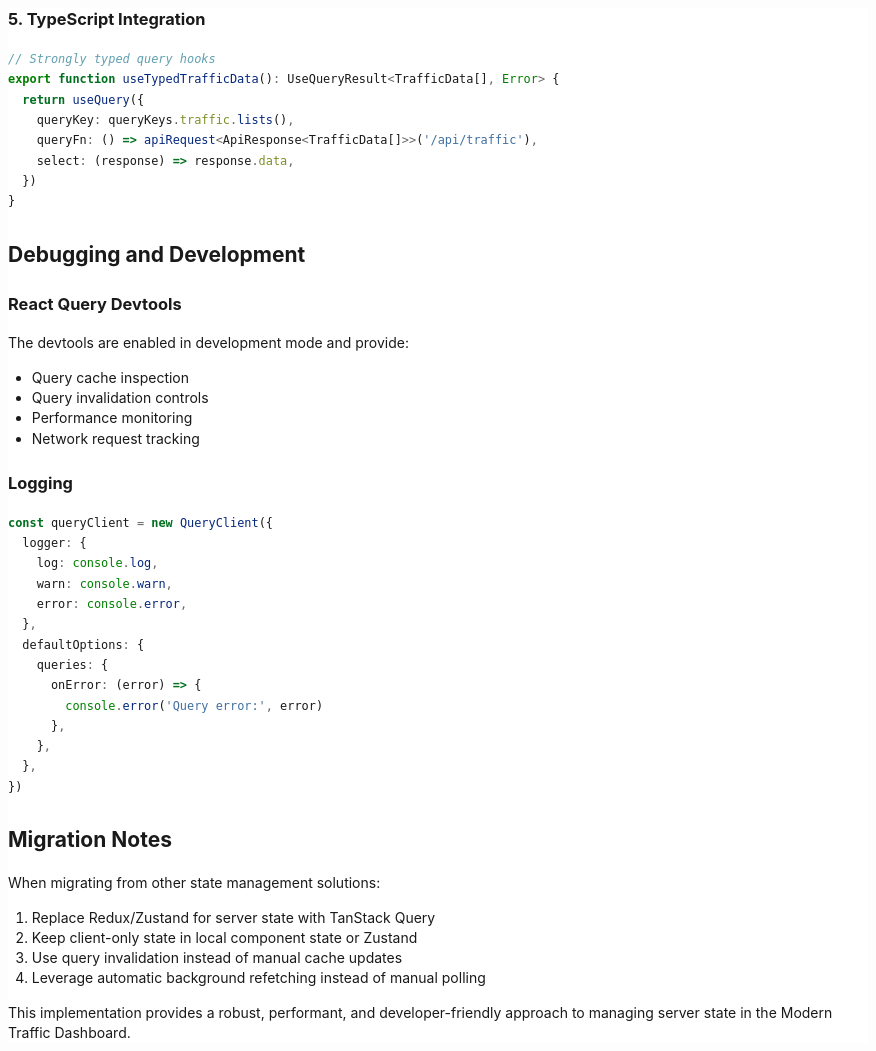 
### 5. TypeScript Integration
```typescript
// Strongly typed query hooks
export function useTypedTrafficData(): UseQueryResult<TrafficData[], Error> {
  return useQuery({
    queryKey: queryKeys.traffic.lists(),
    queryFn: () => apiRequest<ApiResponse<TrafficData[]>>('/api/traffic'),
    select: (response) => response.data,
  })
}
```

## Debugging and Development

### React Query Devtools
The devtools are enabled in development mode and provide:
- Query cache inspection
- Query invalidation controls
- Performance monitoring
- Network request tracking

### Logging
```typescript
const queryClient = new QueryClient({
  logger: {
    log: console.log,
    warn: console.warn,
    error: console.error,
  },
  defaultOptions: {
    queries: {
      onError: (error) => {
        console.error('Query error:', error)
      },
    },
  },
})
```

## Migration Notes

When migrating from other state management solutions:
1. Replace Redux/Zustand for server state with TanStack Query
2. Keep client-only state in local component state or Zustand
3. Use query invalidation instead of manual cache updates
4. Leverage automatic background refetching instead of manual polling

This implementation provides a robust, performant, and developer-friendly approach to managing server state in the Modern Traffic Dashboard. 